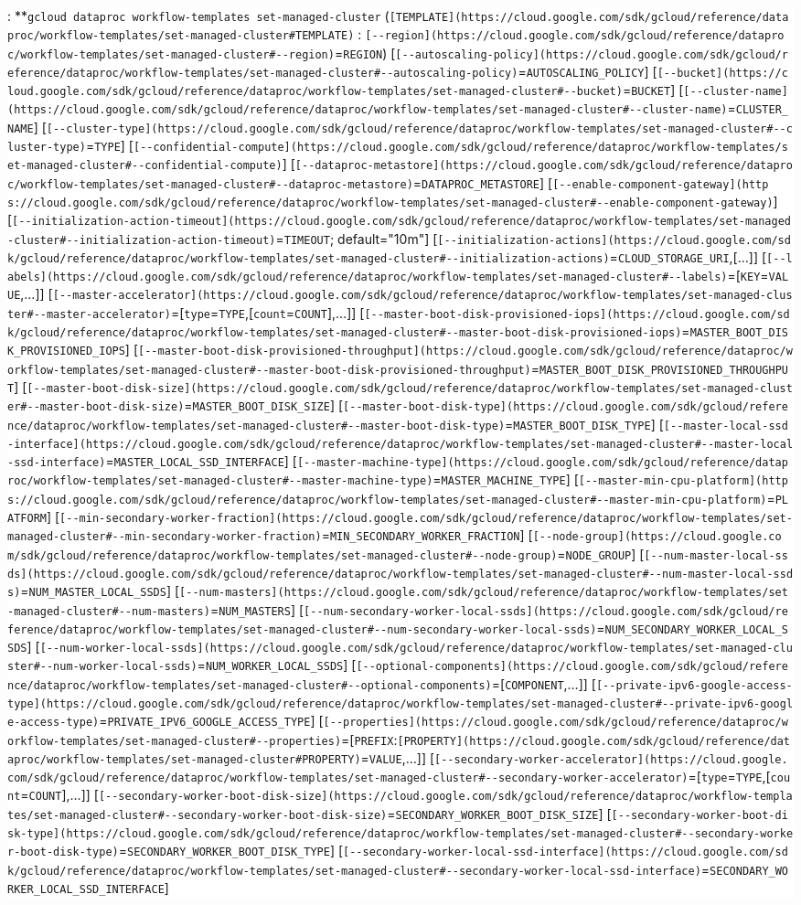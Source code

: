 : **`gcloud dataproc workflow-templates set-managed-cluster` (`[TEMPLATE](https://cloud.google.com/sdk/gcloud/reference/dataproc/workflow-templates/set-managed-cluster#TEMPLATE)` : `[--region](https://cloud.google.com/sdk/gcloud/reference/dataproc/workflow-templates/set-managed-cluster#--region)`=`REGION`) [`[--autoscaling-policy](https://cloud.google.com/sdk/gcloud/reference/dataproc/workflow-templates/set-managed-cluster#--autoscaling-policy)`=`AUTOSCALING_POLICY`] [`[--bucket](https://cloud.google.com/sdk/gcloud/reference/dataproc/workflow-templates/set-managed-cluster#--bucket)`=`BUCKET`] [`[--cluster-name](https://cloud.google.com/sdk/gcloud/reference/dataproc/workflow-templates/set-managed-cluster#--cluster-name)`=`CLUSTER_NAME`] [`[--cluster-type](https://cloud.google.com/sdk/gcloud/reference/dataproc/workflow-templates/set-managed-cluster#--cluster-type)`=`TYPE`] [`[--confidential-compute](https://cloud.google.com/sdk/gcloud/reference/dataproc/workflow-templates/set-managed-cluster#--confidential-compute)`] [`[--dataproc-metastore](https://cloud.google.com/sdk/gcloud/reference/dataproc/workflow-templates/set-managed-cluster#--dataproc-metastore)`=`DATAPROC_METASTORE`] [`[--enable-component-gateway](https://cloud.google.com/sdk/gcloud/reference/dataproc/workflow-templates/set-managed-cluster#--enable-component-gateway)`] [`[--initialization-action-timeout](https://cloud.google.com/sdk/gcloud/reference/dataproc/workflow-templates/set-managed-cluster#--initialization-action-timeout)`=`TIMEOUT`; default="10m"] [`[--initialization-actions](https://cloud.google.com/sdk/gcloud/reference/dataproc/workflow-templates/set-managed-cluster#--initialization-actions)`=`CLOUD_STORAGE_URI`,[…]] [`[--labels](https://cloud.google.com/sdk/gcloud/reference/dataproc/workflow-templates/set-managed-cluster#--labels)`=[`KEY`=`VALUE`,…]] [`[--master-accelerator](https://cloud.google.com/sdk/gcloud/reference/dataproc/workflow-templates/set-managed-cluster#--master-accelerator)`=[`type`=`TYPE`,[`count`=`COUNT`],…]] [`[--master-boot-disk-provisioned-iops](https://cloud.google.com/sdk/gcloud/reference/dataproc/workflow-templates/set-managed-cluster#--master-boot-disk-provisioned-iops)`=`MASTER_BOOT_DISK_PROVISIONED_IOPS`] [`[--master-boot-disk-provisioned-throughput](https://cloud.google.com/sdk/gcloud/reference/dataproc/workflow-templates/set-managed-cluster#--master-boot-disk-provisioned-throughput)`=`MASTER_BOOT_DISK_PROVISIONED_THROUGHPUT`] [`[--master-boot-disk-size](https://cloud.google.com/sdk/gcloud/reference/dataproc/workflow-templates/set-managed-cluster#--master-boot-disk-size)`=`MASTER_BOOT_DISK_SIZE`] [`[--master-boot-disk-type](https://cloud.google.com/sdk/gcloud/reference/dataproc/workflow-templates/set-managed-cluster#--master-boot-disk-type)`=`MASTER_BOOT_DISK_TYPE`] [`[--master-local-ssd-interface](https://cloud.google.com/sdk/gcloud/reference/dataproc/workflow-templates/set-managed-cluster#--master-local-ssd-interface)`=`MASTER_LOCAL_SSD_INTERFACE`] [`[--master-machine-type](https://cloud.google.com/sdk/gcloud/reference/dataproc/workflow-templates/set-managed-cluster#--master-machine-type)`=`MASTER_MACHINE_TYPE`] [`[--master-min-cpu-platform](https://cloud.google.com/sdk/gcloud/reference/dataproc/workflow-templates/set-managed-cluster#--master-min-cpu-platform)`=`PLATFORM`] [`[--min-secondary-worker-fraction](https://cloud.google.com/sdk/gcloud/reference/dataproc/workflow-templates/set-managed-cluster#--min-secondary-worker-fraction)`=`MIN_SECONDARY_WORKER_FRACTION`] [`[--node-group](https://cloud.google.com/sdk/gcloud/reference/dataproc/workflow-templates/set-managed-cluster#--node-group)`=`NODE_GROUP`] [`[--num-master-local-ssds](https://cloud.google.com/sdk/gcloud/reference/dataproc/workflow-templates/set-managed-cluster#--num-master-local-ssds)`=`NUM_MASTER_LOCAL_SSDS`] [`[--num-masters](https://cloud.google.com/sdk/gcloud/reference/dataproc/workflow-templates/set-managed-cluster#--num-masters)`=`NUM_MASTERS`] [`[--num-secondary-worker-local-ssds](https://cloud.google.com/sdk/gcloud/reference/dataproc/workflow-templates/set-managed-cluster#--num-secondary-worker-local-ssds)`=`NUM_SECONDARY_WORKER_LOCAL_SSDS`] [`[--num-worker-local-ssds](https://cloud.google.com/sdk/gcloud/reference/dataproc/workflow-templates/set-managed-cluster#--num-worker-local-ssds)`=`NUM_WORKER_LOCAL_SSDS`] [`[--optional-components](https://cloud.google.com/sdk/gcloud/reference/dataproc/workflow-templates/set-managed-cluster#--optional-components)`=[`COMPONENT`,…]] [`[--private-ipv6-google-access-type](https://cloud.google.com/sdk/gcloud/reference/dataproc/workflow-templates/set-managed-cluster#--private-ipv6-google-access-type)`=`PRIVATE_IPV6_GOOGLE_ACCESS_TYPE`] [`[--properties](https://cloud.google.com/sdk/gcloud/reference/dataproc/workflow-templates/set-managed-cluster#--properties)`=[`PREFIX`:`[PROPERTY](https://cloud.google.com/sdk/gcloud/reference/dataproc/workflow-templates/set-managed-cluster#PROPERTY)`=`VALUE`,…]] [`[--secondary-worker-accelerator](https://cloud.google.com/sdk/gcloud/reference/dataproc/workflow-templates/set-managed-cluster#--secondary-worker-accelerator)`=[`type`=`TYPE`,[`count`=`COUNT`],…]] [`[--secondary-worker-boot-disk-size](https://cloud.google.com/sdk/gcloud/reference/dataproc/workflow-templates/set-managed-cluster#--secondary-worker-boot-disk-size)`=`SECONDARY_WORKER_BOOT_DISK_SIZE`] [`[--secondary-worker-boot-disk-type](https://cloud.google.com/sdk/gcloud/reference/dataproc/workflow-templates/set-managed-cluster#--secondary-worker-boot-disk-type)`=`SECONDARY_WORKER_BOOT_DISK_TYPE`] [`[--secondary-worker-local-ssd-interface](https://cloud.google.com/sdk/gcloud/reference/dataproc/workflow-templates/set-managed-cluster#--secondary-worker-local-ssd-interface)`=`SECONDARY_WORKER_LOCAL_SSD_INTERFACE`]